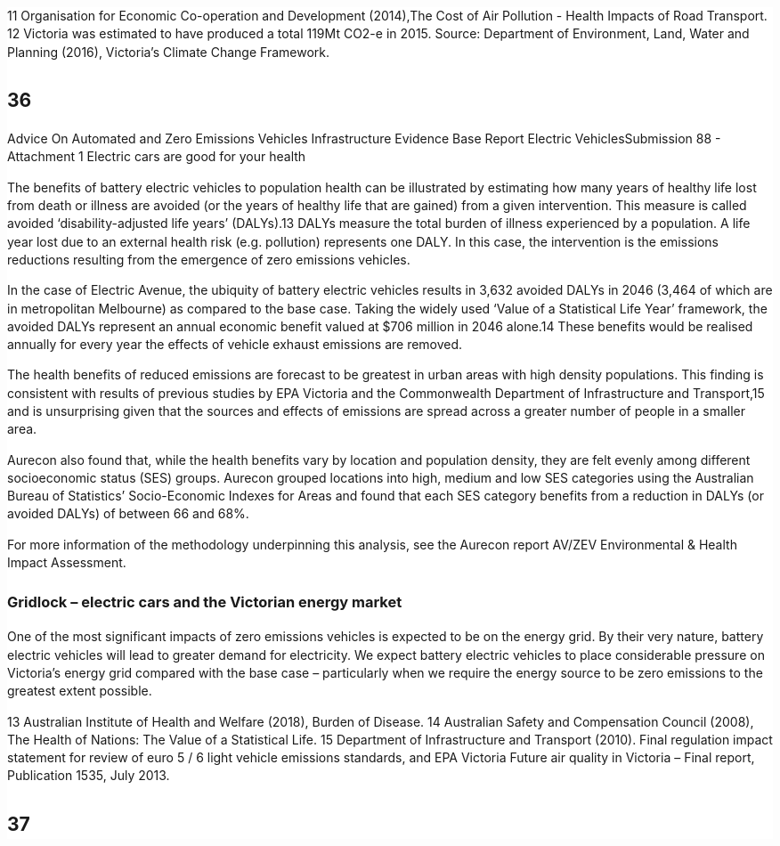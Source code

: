 11 Organisation for Economic Co-operation and Development (2014),The Cost of Air Pollution - Health Impacts of Road Transport. 12 Victoria was estimated to have produced a total 119Mt CO2-e in 2015. Source: Department of Environment, Land, Water and Planning (2016), Victoria’s Climate Change Framework.

## 36

Advice On Automated and Zero Emissions Vehicles Infrastructure Evidence Base Report Electric VehiclesSubmission 88 - Attachment 1 Electric cars are good for your health

The benefits of battery electric vehicles to population health can be illustrated by estimating how many years of healthy life lost from death or illness are avoided (or the years of healthy life that are gained) from a given intervention. This measure is called avoided ‘disability-adjusted life years’ (DALYs).13 DALYs measure the total burden of illness experienced by a population. A life year lost due to an external health risk (e.g. pollution) represents one DALY. In this case, the intervention is the emissions reductions resulting from the emergence of zero emissions vehicles.

In the case of Electric Avenue, the ubiquity of battery electric vehicles results in 3,632 avoided DALYs in 2046 (3,464 of which are in metropolitan Melbourne) as compared to the base case. Taking the widely used ‘Value of a Statistical Life Year’ framework, the avoided DALYs represent an annual economic benefit valued at $706 million in 2046 alone.14 These benefits would be realised annually for every year the effects of vehicle exhaust emissions are removed.

The health benefits of reduced emissions are forecast to be greatest in urban areas with high density populations. This finding is consistent with results of previous studies by EPA Victoria and the Commonwealth Department of Infrastructure and Transport,15 and is unsurprising given that the sources and effects of emissions are spread across a greater number of people in a smaller area.

Aurecon also found that, while the health benefits vary by location and population density, they are felt evenly among different socioeconomic status (SES) groups. Aurecon grouped locations into high, medium and low SES categories using the Australian Bureau of Statistics’ Socio-Economic Indexes for Areas and found that each SES category benefits from a reduction in DALYs (or avoided DALYs) of between 66 and 68%.

For more information of the methodology underpinning this analysis, see the Aurecon report AV/ZEV Environmental & Health Impact Assessment.

### Gridlock – electric cars and the Victorian energy market

One of the most significant impacts of zero emissions vehicles is expected to be on the energy grid. By their very nature, battery electric vehicles will lead to greater demand for electricity. We expect battery electric vehicles to place considerable pressure on Victoria’s energy grid compared with the base case – particularly when we require the energy source to be zero emissions to the greatest extent possible.

13 Australian Institute of Health and Welfare (2018), Burden of Disease. 14 Australian Safety and Compensation Council (2008), The Health of Nations: The Value of a Statistical Life. 15 Department of Infrastructure and Transport (2010). Final regulation impact statement for review of euro 5 / 6 light vehicle emissions standards, and EPA Victoria Future air quality in Victoria – Final report, Publication 1535, July 2013.

## 37
